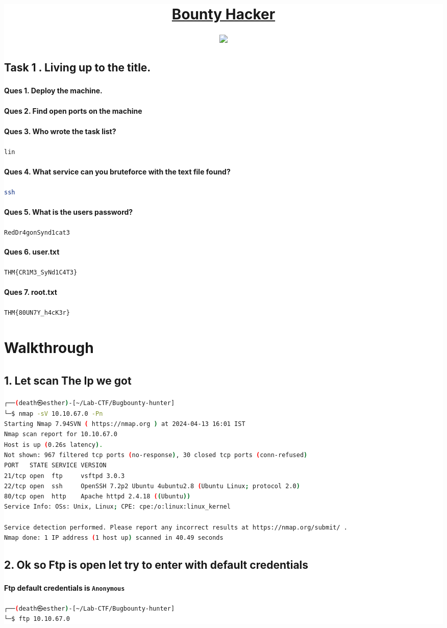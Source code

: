 # <div align="center">[Bounty Hacker](https://tryhackme.com/r/room/cowboyhacker)</div>
<div align="center">
<img src="https://github.com/user-attachments/assets/a1c1a330-8473-4c7d-afc9-8ed0e17fe801" height="200"></img>
</div>

##  Task 1 . Living up to the title.

#### Ques 1. Deploy the machine.
#### Ques 2. Find open ports on the machine
#### Ques 3. Who wrote the task list? 
```bash
lin
```
#### Ques 4. What service can you bruteforce with the text file found?
```bash
ssh
```
#### Ques 5. What is the users password?
```bash
RedDr4gonSynd1cat3
```
#### Ques 6. user.txt
```bash
THM{CR1M3_SyNd1C4T3}
```
#### Ques 7. root.txt
```bash
THM{80UN7Y_h4cK3r}
```

# Walkthrough

## 1. Let scan The Ip we got

```bash
┌──(death㉿esther)-[~/Lab-CTF/Bugbounty-hunter]
└─$ nmap -sV 10.10.67.0 -Pn
Starting Nmap 7.94SVN ( https://nmap.org ) at 2024-04-13 16:01 IST
Nmap scan report for 10.10.67.0
Host is up (0.26s latency).
Not shown: 967 filtered tcp ports (no-response), 30 closed tcp ports (conn-refused)
PORT   STATE SERVICE VERSION
21/tcp open  ftp     vsftpd 3.0.3
22/tcp open  ssh     OpenSSH 7.2p2 Ubuntu 4ubuntu2.8 (Ubuntu Linux; protocol 2.0)
80/tcp open  http    Apache httpd 2.4.18 ((Ubuntu))
Service Info: OSs: Unix, Linux; CPE: cpe:/o:linux:linux_kernel

Service detection performed. Please report any incorrect results at https://nmap.org/submit/ .
Nmap done: 1 IP address (1 host up) scanned in 40.49 seconds
```
## 2. Ok so Ftp is open let try to enter with default credentials
#### Ftp default credentials is ```Anonymous```
```bash
┌──(death㉿esther)-[~/Lab-CTF/Bugbounty-hunter]
└─$ ftp 10.10.67.0       
```